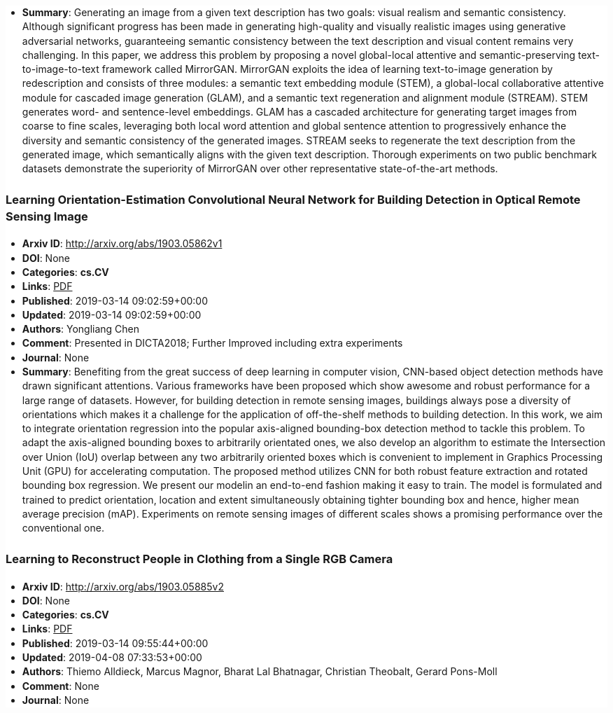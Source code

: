 - **Summary**: Generating an image from a given text description has two goals: visual realism and semantic consistency. Although significant progress has been made in generating high-quality and visually realistic images using generative adversarial networks, guaranteeing semantic consistency between the text description and visual content remains very challenging. In this paper, we address this problem by proposing a novel global-local attentive and semantic-preserving text-to-image-to-text framework called MirrorGAN. MirrorGAN exploits the idea of learning text-to-image generation by redescription and consists of three modules: a semantic text embedding module (STEM), a global-local collaborative attentive module for cascaded image generation (GLAM), and a semantic text regeneration and alignment module (STREAM). STEM generates word- and sentence-level embeddings. GLAM has a cascaded architecture for generating target images from coarse to fine scales, leveraging both local word attention and global sentence attention to progressively enhance the diversity and semantic consistency of the generated images. STREAM seeks to regenerate the text description from the generated image, which semantically aligns with the given text description. Thorough experiments on two public benchmark datasets demonstrate the superiority of MirrorGAN over other representative state-of-the-art methods.



### Learning Orientation-Estimation Convolutional Neural Network for Building Detection in Optical Remote Sensing Image
- **Arxiv ID**: http://arxiv.org/abs/1903.05862v1
- **DOI**: None
- **Categories**: **cs.CV**
- **Links**: [PDF](http://arxiv.org/pdf/1903.05862v1)
- **Published**: 2019-03-14 09:02:59+00:00
- **Updated**: 2019-03-14 09:02:59+00:00
- **Authors**: Yongliang Chen
- **Comment**: Presented in DICTA2018; Further Improved including extra experiments
- **Journal**: None
- **Summary**: Benefiting from the great success of deep learning in computer vision, CNN-based object detection methods have drawn significant attentions. Various frameworks have been proposed which show awesome and robust performance for a large range of datasets. However, for building detection in remote sensing images, buildings always pose a diversity of orientations which makes it a challenge for the application of off-the-shelf methods to building detection. In this work, we aim to integrate orientation regression into the popular axis-aligned bounding-box detection method to tackle this problem. To adapt the axis-aligned bounding boxes to arbitrarily orientated ones, we also develop an algorithm to estimate the Intersection over Union (IoU) overlap between any two arbitrarily oriented boxes which is convenient to implement in Graphics Processing Unit (GPU) for accelerating computation. The proposed method utilizes CNN for both robust feature extraction and rotated bounding box regression. We present our modelin an end-to-end fashion making it easy to train. The model is formulated and trained to predict orientation, location and extent simultaneously obtaining tighter bounding box and hence, higher mean average precision (mAP). Experiments on remote sensing images of different scales shows a promising performance over the conventional one.



### Learning to Reconstruct People in Clothing from a Single RGB Camera
- **Arxiv ID**: http://arxiv.org/abs/1903.05885v2
- **DOI**: None
- **Categories**: **cs.CV**
- **Links**: [PDF](http://arxiv.org/pdf/1903.05885v2)
- **Published**: 2019-03-14 09:55:44+00:00
- **Updated**: 2019-04-08 07:33:53+00:00
- **Authors**: Thiemo Alldieck, Marcus Magnor, Bharat Lal Bhatnagar, Christian Theobalt, Gerard Pons-Moll
- **Comment**: None
- **Journal**: None